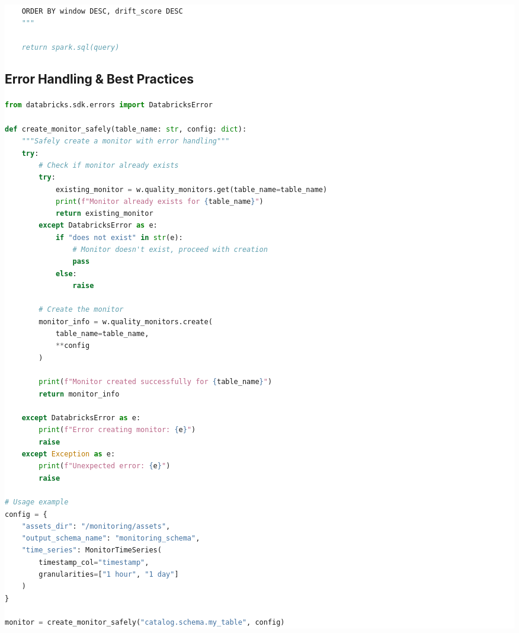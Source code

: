 ```python
    ORDER BY window DESC, drift_score DESC
    """
    
    return spark.sql(query)
```

## Error Handling & Best Practices

```python
from databricks.sdk.errors import DatabricksError

def create_monitor_safely(table_name: str, config: dict):
    """Safely create a monitor with error handling"""
    try:
        # Check if monitor already exists
        try:
            existing_monitor = w.quality_monitors.get(table_name=table_name)
            print(f"Monitor already exists for {table_name}")
            return existing_monitor
        except DatabricksError as e:
            if "does not exist" in str(e):
                # Monitor doesn't exist, proceed with creation
                pass
            else:
                raise
        
        # Create the monitor
        monitor_info = w.quality_monitors.create(
            table_name=table_name,
            **config
        )
        
        print(f"Monitor created successfully for {table_name}")
        return monitor_info
        
    except DatabricksError as e:
        print(f"Error creating monitor: {e}")
        raise
    except Exception as e:
        print(f"Unexpected error: {e}")
        raise

# Usage example
config = {
    "assets_dir": "/monitoring/assets",
    "output_schema_name": "monitoring_schema",
    "time_series": MonitorTimeSeries(
        timestamp_col="timestamp",
        granularities=["1 hour", "1 day"]
    )
}

monitor = create_monitor_safely("catalog.schema.my_table", config)
```
